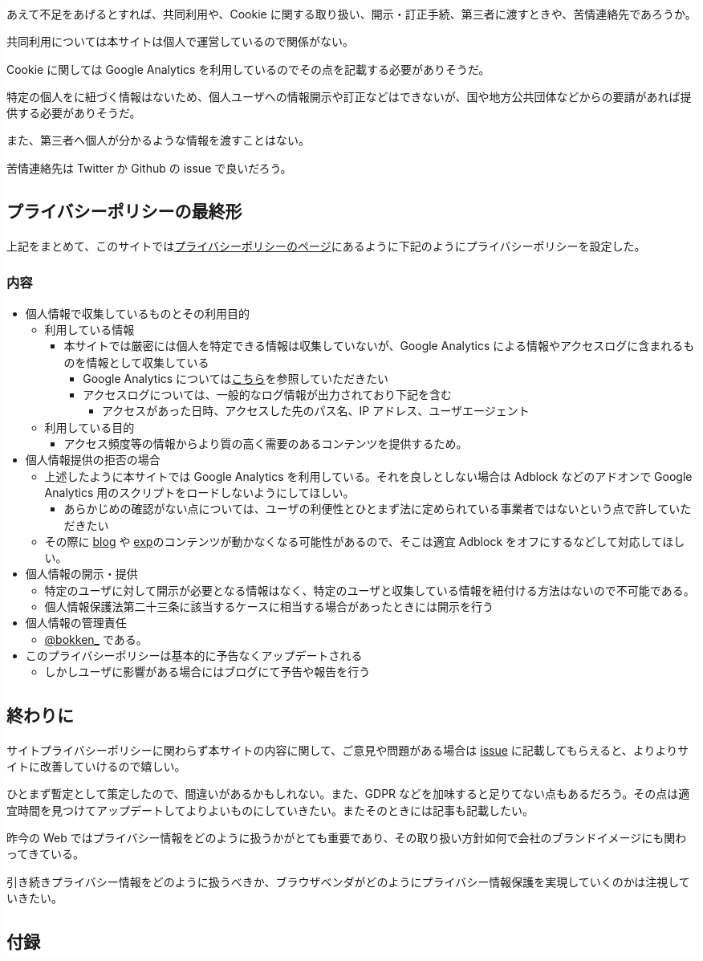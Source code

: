 あえて不足をあげるとすれば、共同利用や、Cookie に関する取り扱い、開示・訂正手続、第三者に渡すときや、苦情連絡先であろうか。

共同利用については本サイトは個人で運営しているので関係がない。

Cookie に関しては Google Analytics を利用しているのでその点を記載する必要がありそうだ。

特定の個人をに紐づく情報はないため、個人ユーザへの情報開示や訂正などはできないが、国や地方公共団体などからの要請があれば提供する必要がありそうだ。

また、第三者へ個人が分かるような情報を渡すことはない。

苦情連絡先は Twitter か Github の issue で良いだろう。

## プライバシーポリシーの最終形

上記をまとめて、このサイトでは<a href="https://www.bokken.io/privacy-policy.html">プライバシーポリシーのページ</a>にあるように下記のようにプライバシーポリシーを設定した。

### 内容

- 個人情報で収集しているものとその利用目的
  - 利用している情報
    - 本サイトでは厳密には個人を特定できる情報は収集していないが、Google Analytics による情報やアクセスログに含まれるものを情報として収集している
      - Google Analytics については[こちら](https://marketingplatform.google.com/intl/ja/about/analytics/)を参照していただきたい
      - アクセスログについては、一般的なログ情報が出力されており下記を含む
        - アクセスがあった日時、アクセスした先のパス名、IP アドレス、ユーザエージェント
  - 利用している目的
    - アクセス頻度等の情報からより質の高く需要のあるコンテンツを提供するため。
- 個人情報提供の拒否の場合
  - 上述したように本サイトでは Google Analytics を利用している。それを良しとしない場合は Adblock などのアドオンで Google Analytics 用のスクリプトをロードしないようにしてほしい。
    - あらかじめの確認がない点については、ユーザの利便性とひとまず法に定められている事業者ではないという点で許していただきたい
  - その際に <a href="https://blog.bokken.io">blog</a> や <a href="https://x.bokken.io">exp</a>のコンテンツが動かなくなる可能性があるので、そこは適宜 Adblock をオフにするなどして対応してほしい。
- 個人情報の開示・提供
  - 特定のユーザに対して開示が必要となる情報はなく、特定のユーザと収集している情報を紐付ける方法はないので不可能である。
  - 個人情報保護法第二十三条に該当するケースに相当する場合があったときには開示を行う
- 個人情報の管理責任
  - <a href="https://twitter.com/bokken_">@bokken\_</a> である。
- このプライバシーポリシーは基本的に予告なくアップデートされる
  - しかしユーザに影響がある場合にはブログにて予告や報告を行う

## 終わりに

サイトプライバシーポリシーに関わらず本サイトの内容に関して、ご意見や問題がある場合は [issue](https://github.com/negibokken/bokken.io/issues) に記載してもらえると、よりよりサイトに改善していけるので嬉しい。

ひとまず暫定として策定したので、間違いがあるかもしれない。また、GDPR などを加味すると足りてない点もあるだろう。その点は適宜時間を見つけてアップデートしてよりよいものにしていきたい。またそのときには記事も記載したい。

昨今の Web ではプライバシー情報をどのように扱うかがとても重要であり、その取り扱い方針如何で会社のブランドイメージにも関わってきている。

引き続きプライバシー情報をどのように扱うべきか、ブラウザベンダがどのようにプライバシー情報保護を実現していくのかは注視していきたい。

## 付録
